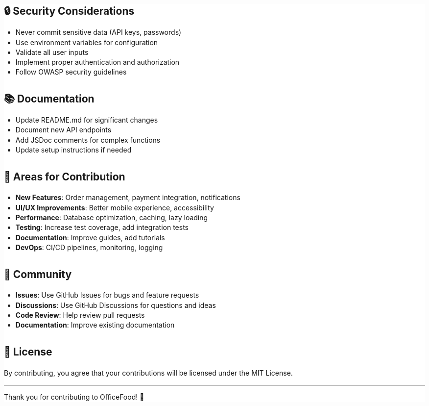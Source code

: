 ## 🔒 Security Considerations

- Never commit sensitive data (API keys, passwords)
- Use environment variables for configuration
- Validate all user inputs
- Implement proper authentication and authorization
- Follow OWASP security guidelines

## 📚 Documentation

- Update README.md for significant changes
- Document new API endpoints
- Add JSDoc comments for complex functions
- Update setup instructions if needed

## 🎯 Areas for Contribution

- **New Features**: Order management, payment integration, notifications
- **UI/UX Improvements**: Better mobile experience, accessibility
- **Performance**: Database optimization, caching, lazy loading
- **Testing**: Increase test coverage, add integration tests
- **Documentation**: Improve guides, add tutorials
- **DevOps**: CI/CD pipelines, monitoring, logging

## 💬 Community

- **Issues**: Use GitHub Issues for bugs and feature requests
- **Discussions**: Use GitHub Discussions for questions and ideas
- **Code Review**: Help review pull requests
- **Documentation**: Improve existing documentation

## 📄 License

By contributing, you agree that your contributions will be licensed under the MIT License.

---

Thank you for contributing to OfficeFood! 🎉

